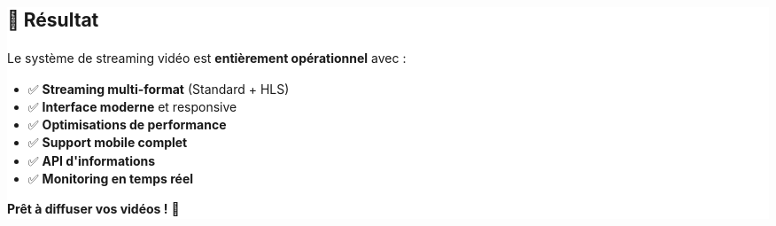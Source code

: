 ## 🎉 Résultat

Le système de streaming vidéo est **entièrement opérationnel** avec :

- ✅ **Streaming multi-format** (Standard + HLS)
- ✅ **Interface moderne** et responsive
- ✅ **Optimisations de performance**
- ✅ **Support mobile complet**
- ✅ **API d'informations**
- ✅ **Monitoring en temps réel**

**Prêt à diffuser vos vidéos !** 🎥
